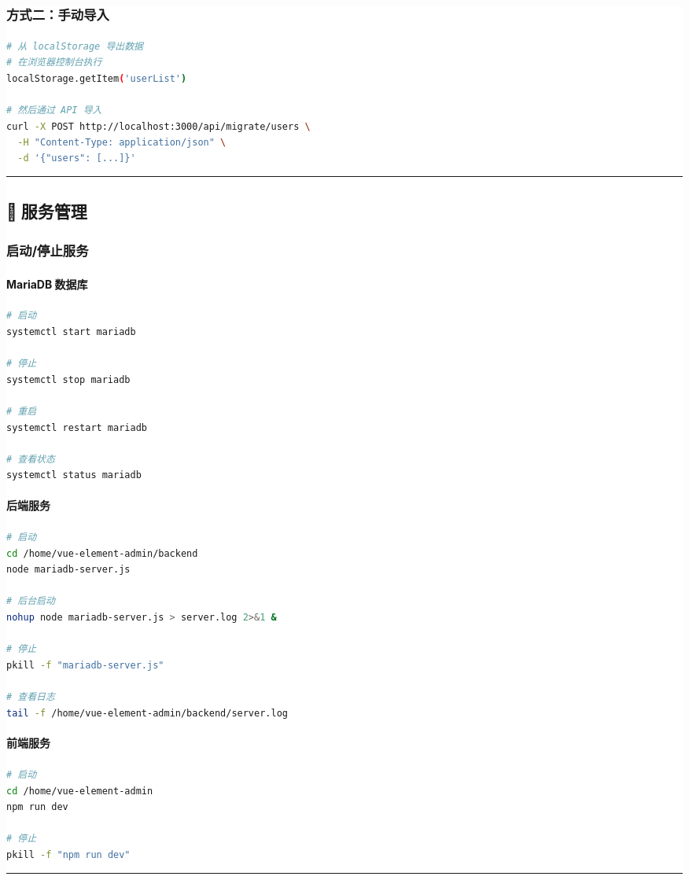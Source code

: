 ### 方式二：手动导入
```bash
# 从 localStorage 导出数据
# 在浏览器控制台执行
localStorage.getItem('userList')

# 然后通过 API 导入
curl -X POST http://localhost:3000/api/migrate/users \
  -H "Content-Type: application/json" \
  -d '{"users": [...]}'
```

---

## 🔧 服务管理

### 启动/停止服务

#### MariaDB 数据库
```bash
# 启动
systemctl start mariadb

# 停止
systemctl stop mariadb

# 重启
systemctl restart mariadb

# 查看状态
systemctl status mariadb
```

#### 后端服务
```bash
# 启动
cd /home/vue-element-admin/backend
node mariadb-server.js

# 后台启动
nohup node mariadb-server.js > server.log 2>&1 &

# 停止
pkill -f "mariadb-server.js"

# 查看日志
tail -f /home/vue-element-admin/backend/server.log
```

#### 前端服务
```bash
# 启动
cd /home/vue-element-admin
npm run dev

# 停止
pkill -f "npm run dev"
```

---